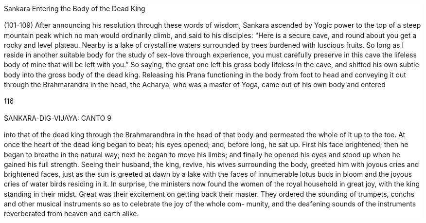 Sankara Entering the Body of the Dead King 

(101-109) After announcing his resolution through these words of wisdom, Sankara ascended by Yogic power to the top of a steep mountain peak which no man would ordinarily climb, and said to his disciples: "Here is a secure cave, and round about you get a rocky and level plateau. Nearby is a lake of crystalline waters surrounded by trees burdened with luscious fruits. So long as I reside in another suitable body for the study of sex-love through experience, you must carefully preserve in this cave the lifeless body of mine that will be left with you.” So saying, the great one left his gross body lifeless in the cave, and shifted his own subtle body into the gross body of the dead king. Releasing his Prana functioning in the body from foot to head and conveying it out through the Brahmarandra in the head, the Acharya, who was a master of Yoga, came out of his own body and entered 

116 

SANKARA-DIG-VIJAYA: CANTO 9 

into that of the dead king through the Brahmarandhra in the head of that body and permeated the whole of it up to the toe. At once the heart of the dead king began to beat; his eyes opened; and, before long, he sat up. First his face brightened; then he began to breathe in the natural way; next he began to move his limbs; and finally he opened his eyes and stood up when he gained his full strength. Seeing their husband, the king, revive, his wives surrounding the body, greeted him with joyous cries and brightened faces, just as the sun is greeted at dawn by a lake with the faces of innumerable lotus buds in bloom and the joyous cries of water birds residing in it. In surprise, the ministers now found the women of the royal household in great joy, with the king standing in their midst. Great was their excitement on getting back their master. They ordered the sounding of trumpets, conchs and other musical instruments so as to celebrate the joy of the whole com- munity, and the deafening sounds of the instruments reverberated from heaven and earth alike. 
